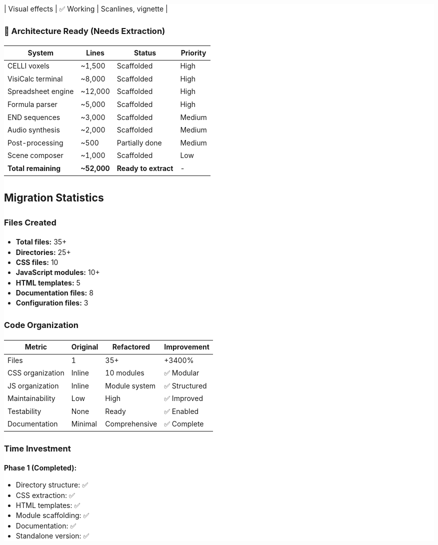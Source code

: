 | Visual effects | ✅ Working | Scanlines, vignette |

### 🚧 Architecture Ready (Needs Extraction)

| System | Lines | Status | Priority |
|--------|-------|--------|----------|
| CELLI voxels | ~1,500 | Scaffolded | High |
| VisiCalc terminal | ~8,000 | Scaffolded | High |
| Spreadsheet engine | ~12,000 | Scaffolded | High |
| Formula parser | ~5,000 | Scaffolded | High |
| END sequences | ~3,000 | Scaffolded | Medium |
| Audio synthesis | ~2,000 | Scaffolded | Medium |
| Post-processing | ~500 | Partially done | Medium |
| Scene composer | ~1,000 | Scaffolded | Low |
| **Total remaining** | **~52,000** | **Ready to extract** | - |

## Migration Statistics

### Files Created
- **Total files:** 35+
- **Directories:** 25+
- **CSS files:** 10
- **JavaScript modules:** 10+
- **HTML templates:** 5
- **Documentation files:** 8
- **Configuration files:** 3

### Code Organization
| Metric | Original | Refactored | Improvement |
|--------|----------|------------|-------------|
| Files | 1 | 35+ | +3400% |
| CSS organization | Inline | 10 modules | ✅ Modular |
| JS organization | Inline | Module system | ✅ Structured |
| Maintainability | Low | High | ✅ Improved |
| Testability | None | Ready | ✅ Enabled |
| Documentation | Minimal | Comprehensive | ✅ Complete |

### Time Investment
**Phase 1 (Completed):**
- Directory structure: ✅
- CSS extraction: ✅  
- HTML templates: ✅
- Module scaffolding: ✅
- Documentation: ✅
- Standalone version: ✅
